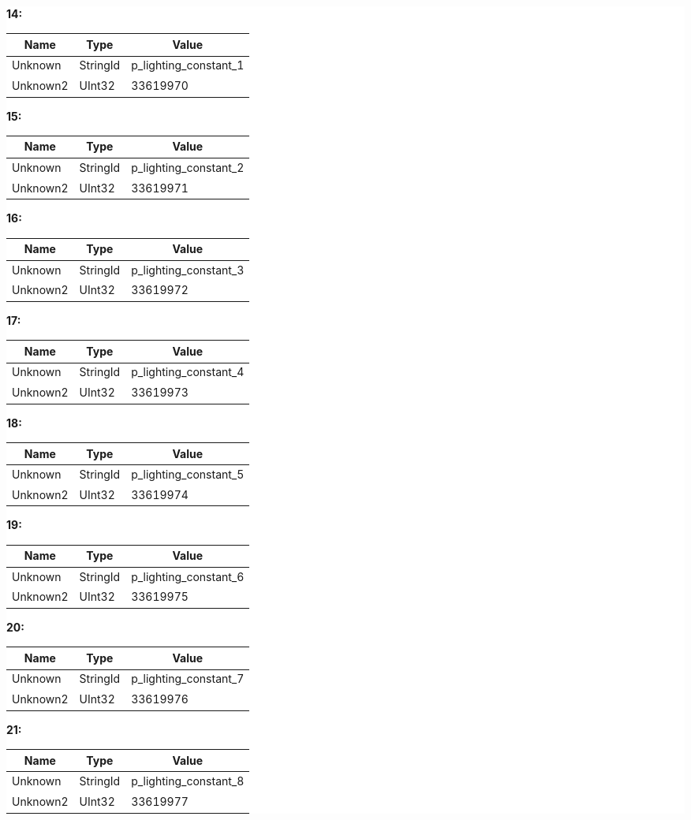 
**14:**

Name	| Type	| Value
---	|---	|---	|
Unknown	|StringId	|p_lighting_constant_1
Unknown2	|UInt32	|33619970


**15:**

Name	| Type	| Value
---	|---	|---	|
Unknown	|StringId	|p_lighting_constant_2
Unknown2	|UInt32	|33619971


**16:**

Name	| Type	| Value
---	|---	|---	|
Unknown	|StringId	|p_lighting_constant_3
Unknown2	|UInt32	|33619972


**17:**

Name	| Type	| Value
---	|---	|---	|
Unknown	|StringId	|p_lighting_constant_4
Unknown2	|UInt32	|33619973


**18:**

Name	| Type	| Value
---	|---	|---	|
Unknown	|StringId	|p_lighting_constant_5
Unknown2	|UInt32	|33619974


**19:**

Name	| Type	| Value
---	|---	|---	|
Unknown	|StringId	|p_lighting_constant_6
Unknown2	|UInt32	|33619975


**20:**

Name	| Type	| Value
---	|---	|---	|
Unknown	|StringId	|p_lighting_constant_7
Unknown2	|UInt32	|33619976


**21:**

Name	| Type	| Value
---	|---	|---	|
Unknown	|StringId	|p_lighting_constant_8
Unknown2	|UInt32	|33619977
